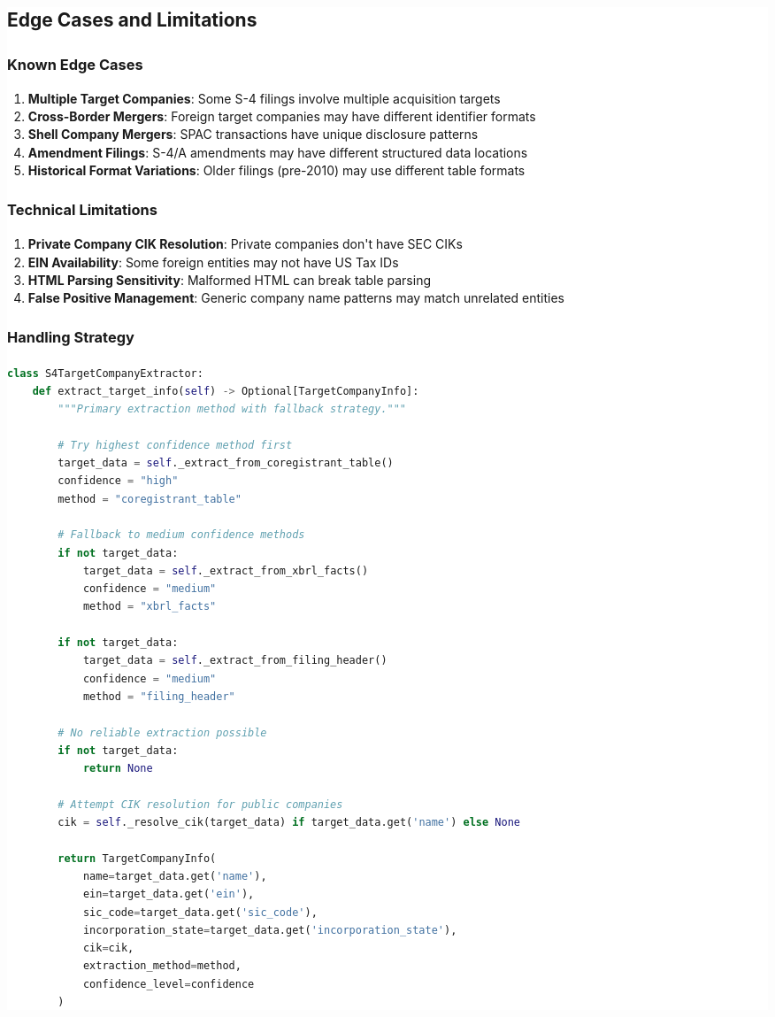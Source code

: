 ## Edge Cases and Limitations

### Known Edge Cases
1. **Multiple Target Companies**: Some S-4 filings involve multiple acquisition targets
2. **Cross-Border Mergers**: Foreign target companies may have different identifier formats
3. **Shell Company Mergers**: SPAC transactions have unique disclosure patterns
4. **Amendment Filings**: S-4/A amendments may have different structured data locations
5. **Historical Format Variations**: Older filings (pre-2010) may use different table formats

### Technical Limitations
1. **Private Company CIK Resolution**: Private companies don't have SEC CIKs
2. **EIN Availability**: Some foreign entities may not have US Tax IDs
3. **HTML Parsing Sensitivity**: Malformed HTML can break table parsing
4. **False Positive Management**: Generic company name patterns may match unrelated entities

### Handling Strategy
```python
class S4TargetCompanyExtractor:
    def extract_target_info(self) -> Optional[TargetCompanyInfo]:
        """Primary extraction method with fallback strategy."""
        
        # Try highest confidence method first
        target_data = self._extract_from_coregistrant_table()
        confidence = "high"
        method = "coregistrant_table"
        
        # Fallback to medium confidence methods
        if not target_data:
            target_data = self._extract_from_xbrl_facts()
            confidence = "medium"
            method = "xbrl_facts"
        
        if not target_data:
            target_data = self._extract_from_filing_header()
            confidence = "medium"
            method = "filing_header"
        
        # No reliable extraction possible
        if not target_data:
            return None
        
        # Attempt CIK resolution for public companies
        cik = self._resolve_cik(target_data) if target_data.get('name') else None
        
        return TargetCompanyInfo(
            name=target_data.get('name'),
            ein=target_data.get('ein'),
            sic_code=target_data.get('sic_code'),
            incorporation_state=target_data.get('incorporation_state'),
            cik=cik,
            extraction_method=method,
            confidence_level=confidence
        )
```
